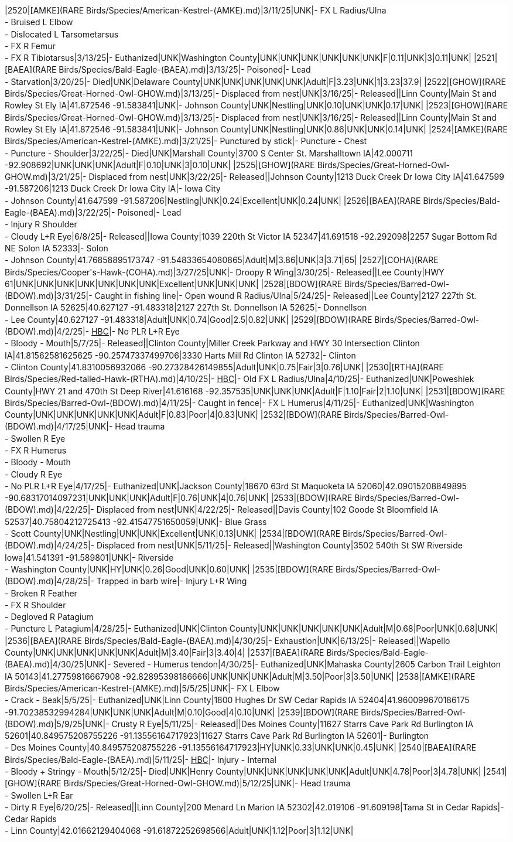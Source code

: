 |2520|[AMKE](RARE Birds/Species/American-Kestrel-\(AMKE\).md)|3/11/25|UNK|- FX L Radius/Ulna<br>- Bruised L Elbow<br>- Dislocated L Tarsometarsus<br>- FX R Femur<br>- FX R Tibiotarsus|3/13/25|- Euthanized|UNK|Washington County|UNK|UNK|UNK|UNK|UNK|UNK|F|0.11|UNK|3|0.11|UNK|
|2521|[BAEA](RARE Birds/Species/Bald-Eagle-\(BAEA\).md)|3/13/25|- Poisoned|- Lead<br>- Starvation|3/20/25|- Died|UNK|Delaware County|UNK|UNK|UNK|UNK|UNK|Adult|F|3.23|UNK|1|3.23|37.9|
|2522|[GHOW](RARE Birds/Species/Great-Horned-Owl-GHOW.md)|3/13/25|- Displaced from nest|UNK|3/16/25|- Released||Linn County|Main St and Rowley St Ely IA|41.872546 -91.583841|UNK|- Johnson County|UNK|Nestling|UNK|0.10|UNK|UNK|0.17|UNK|
|2523|[GHOW](RARE Birds/Species/Great-Horned-Owl-GHOW.md)|3/13/25|- Displaced from nest|UNK|3/16/25|- Released||Linn County|Main St and Rowley St Ely IA|41.872546 -91.583841|UNK|- Johnson County|UNK|Nestling|UNK|0.86|UNK|UNK|0.14|UNK|
|2524|[AMKE](RARE Birds/Species/American-Kestrel-\(AMKE\).md)|3/21/25|- Punctured by stick|- Puncture - Chest<br>- Puncture - Shoulder|3/22/25|- Died|UNK|Marshall County|3700 S Center St. Marshalltown IA|42.000711 -92.908692|UNK|UNK|UNK|Adult|F|0.10|UNK|3|0.10|UNK|
|2525|[GHOW](RARE Birds/Species/Great-Horned-Owl-GHOW.md)|3/21/25|- Displaced from nest|UNK|3/22/25|- Released||Johnson County|1213 Duck Creek Dr Iowa City IA|41.647599 -91.587206|1213 Duck Creek Dr Iowa City IA|- Iowa City<br>- Johnson County|41.647599 -91.587206|Nestling|UNK|0.24|Excellent|UNK|0.24|UNK|
|2526|[BAEA](RARE Birds/Species/Bald-Eagle-\(BAEA\).md)|3/22/25|- Poisoned|- Lead<br>- Injury R Shoulder<br>- Cloudy L+R Eye|6/8/25|- Released||Iowa County|1039 220th St Victor IA 52347|41.691518 -92.292098|2257 Sugar Bottom Rd NE Solon IA 52333|- Solon<br>- Johnson County|41.76858895173747 -91.54833654080865|Adult|M|3.86|UNK|3|3.71|65|
|2527|[COHA](RARE Birds/Species/Cooper's-Hawk-\(COHA\).md)|3/27/25|UNK|- Droopy R Wing|3/30/25|- Released||Lee County|HWY 61|UNK|UNK|UNK|UNK|UNK|UNK|UNK|Excellent|UNK|UNK|UNK|
|2528|[BDOW](RARE Birds/Species/Barred-Owl-\(BDOW\).md)|3/31/25|- Caught in fishing line|- Open wound R Radius/Ulna|5/24/25|- Released||Lee County|2127 227th St. Donnellson IA 52625|40.627127 -91.483318|2127 227th St. Donnellson IA 52625|- Donnellson<br>- Lee County|40.627127 -91.483318|Adult|UNK|0.74|Good|2.5|0.82|UNK|
|2529|[BDOW](RARE Birds/Species/Barred-Owl-\(BDOW\).md)|4/2/25|- [HBC](Admin/Codes/HBC.md)|- No PLR L+R Eye<br>- Bloody - Mouth|5/7/25|- Released||Clinton County|Miller Creek Parkway and HWY 30 Intersection Clinton IA|41.81562581625625 -90.25747337499706|3330 Harts Mill Rd Clinton IA 52732|- Clinton<br>- Clinton County|41.8310056932066 -90.27328426149855|Adult|UNK|0.75|Fair|3|0.76|UNK|
|2530|[RTHA](RARE Birds/Species/Red-tailed-Hawk-\(RTHA\).md)|4/10/25|- [HBC](Admin/Codes/HBC.md)|- Old FX L Radius/Ulna|4/10/25|- Euthanized|UNK|Poweshiek County|HWY 21 and 470th St Deep River|41.616168 -92.357535|UNK|UNK|UNK|Adult|F|1.10|Fair|2|1.10|UNK|
|2531|[BDOW](RARE Birds/Species/Barred-Owl-\(BDOW\).md)|4/11/25|- Caught in fence|- FX L Humerus|4/11/25|- Euthanized|UNK|Washington County|UNK|UNK|UNK|UNK|UNK|Adult|F|0.83|Poor|4|0.83|UNK|
|2532|[BDOW](RARE Birds/Species/Barred-Owl-\(BDOW\).md)|4/17/25|UNK|- Head trauma<br>- Swollen R Eye<br>- FX R Humerus<br>- Bloody - Mouth<br>- Cloudy R Eye<br>- No PLR L+R Eye|4/17/25|- Euthanized|UNK|Jackson County|18670 63rd St Maquoketa IA 52060|42.09015208849895 -90.68317014097231|UNK|UNK|UNK|Adult|F|0.76|UNK|4|0.76|UNK|
|2533|[BDOW](RARE Birds/Species/Barred-Owl-\(BDOW\).md)|4/22/25|- Displaced from nest|UNK|4/22/25|- Released||Davis County|102 Goode St Bloomfield IA 52537|40.75804212725413 -92.41547751650059|UNK|- Blue Grass<br>- Scott County|UNK|Nestling|UNK|UNK|Excellent|UNK|0.13|UNK|
|2534|[BDOW](RARE Birds/Species/Barred-Owl-\(BDOW\).md)|4/24/25|- Displaced from nest|UNK|5/11/25|- Released||Washington County|3502 540th St SW Riverside Iowa|41.541391 -91.589801|UNK|- Riverside<br>- Washington County|UNK|HY|UNK|0.26|Good|UNK|0.60|UNK|
|2535|[BDOW](RARE Birds/Species/Barred-Owl-\(BDOW\).md)|4/28/25|- Trapped in barb wire|- Injury L+R Wing<br>- Broken R Feather<br>- FX R Shoulder<br>- Degloved R Patagium<br>- Puncture L Patagium|4/28/25|- Euthanized|UNK|Clinton County|UNK|UNK|UNK|UNK|UNK|Adult|M|0.68|Poor|UNK|0.68|UNK|
|2536|[BAEA](RARE Birds/Species/Bald-Eagle-\(BAEA\).md)|4/30/25|- Exhaustion|UNK|6/13/25|- Released||Wapello County|UNK|UNK|UNK|UNK|UNK|Adult|M|3.40|Fair|3|3.40|4|
|2537|[BAEA](RARE Birds/Species/Bald-Eagle-\(BAEA\).md)|4/30/25|UNK|- Severed - Humerus tendon|4/30/25|- Euthanized|UNK|Mahaska County|2605 Carbon Trail Leighton IA 50143|41.27759816667908 -92.82895398186666|UNK|UNK|UNK|Adult|M|3.50|Poor|3|3.50|UNK|
|2538|[AMKE](RARE Birds/Species/American-Kestrel-\(AMKE\).md)|5/5/25|UNK|- FX L Elbow<br>- Crack - Beak|5/5/25|- Euthanized|UNK|Linn County|1800 Hughes Dr SW Cedar Rapids IA 52404|41.960099670186175 -91.70238532994284|UNK|UNK|UNK|Adult|M|0.10|Good|4|0.10|UNK|
|2539|[BDOW](RARE Birds/Species/Barred-Owl-\(BDOW\).md)|5/9/25|UNK|- Crusty R Eye|5/11/25|- Released||Des Moines County|11627 Starrs Cave Park Rd Burlington IA 52601|40.849575208755226 -91.13556164717923|11627 Starrs Cave Park Rd Burlington IA 52601|- Burlington<br>- Des Moines County|40.849575208755226 -91.13556164717923|HY|UNK|0.33|UNK|UNK|0.45|UNK|
|2540|[BAEA](RARE Birds/Species/Bald-Eagle-\(BAEA\).md)|5/11/25|- [HBC](Admin/Codes/HBC.md)|- Injury - Internal<br>- Bloody + Stringy - Mouth|5/12/25|- Died|UNK|Henry County|UNK|UNK|UNK|UNK|UNK|Adult|UNK|4.78|Poor|3|4.78|UNK|
|2541|[GHOW](RARE Birds/Species/Great-Horned-Owl-GHOW.md)|5/12/25|UNK|- Head trauma<br>- Swollen L+R Ear<br>- Dirty R Eye|6/20/25|- Released||Linn County|200 Menard Ln Marion IA 52302|42.019106 -91.609198|Tama St in Cedar Rapids|- Cedar Rapids<br>- Linn County|42.01662129404068 -91.61872252698566|Adult|UNK|1.12|Poor|3|1.12|UNK|